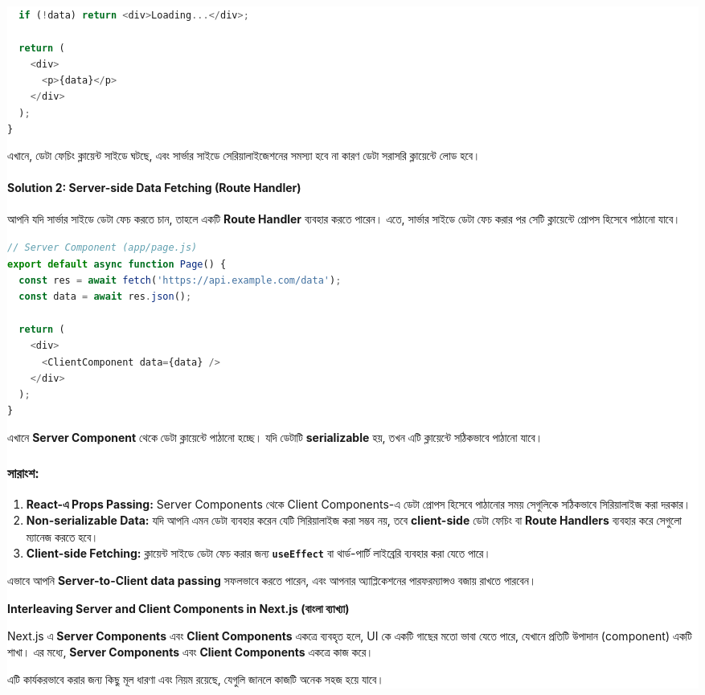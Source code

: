 ```javascript
  if (!data) return <div>Loading...</div>;

  return (
    <div>
      <p>{data}</p>
    </div>
  );
}
```

এখানে, ডেটা ফেচিং ক্লায়েন্ট সাইডে ঘটছে, এবং সার্ভার সাইডে সেরিয়ালাইজেশনের সমস্যা হবে না কারণ ডেটা সরাসরি ক্লায়েন্টে লোড হবে।

#### **Solution 2: Server-side Data Fetching (Route Handler)**
আপনি যদি সার্ভার সাইডে ডেটা ফেচ করতে চান, তাহলে একটি **Route Handler** ব্যবহার করতে পারেন। এতে, সার্ভার সাইডে ডেটা ফেচ করার পর সেটি ক্লায়েন্টে প্রোপস হিসেবে পাঠানো যাবে।

```javascript
// Server Component (app/page.js)
export default async function Page() {
  const res = await fetch('https://api.example.com/data');
  const data = await res.json();

  return (
    <div>
      <ClientComponent data={data} />
    </div>
  );
}
```

এখানে **Server Component** থেকে ডেটা ক্লায়েন্টে পাঠানো হচ্ছে। যদি ডেটাটি **serializable** হয়, তখন এটি ক্লায়েন্টে সঠিকভাবে পাঠানো যাবে।

### **সারাংশ:**

1. **React-এ Props Passing:** Server Components থেকে Client Components-এ ডেটা প্রোপস হিসেবে পাঠানোর সময় সেগুলিকে সঠিকভাবে সিরিয়ালাইজ করা দরকার।
2. **Non-serializable Data:** যদি আপনি এমন ডেটা ব্যবহার করেন যেটি সিরিয়ালাইজ করা সম্ভব নয়, তবে **client-side** ডেটা ফেচিং বা **Route Handlers** ব্যবহার করে সেগুলো ম্যানেজ করতে হবে।
3. **Client-side Fetching:** ক্লায়েন্ট সাইডে ডেটা ফেচ করার জন্য **`useEffect`** বা থার্ড-পার্টি লাইব্রেরি ব্যবহার করা যেতে পারে।

এভাবে আপনি **Server-to-Client data passing** সফলভাবে করতে পারেন, এবং আপনার অ্যাপ্লিকেশনের পারফরম্যান্সও বজায় রাখতে পারবেন।

**Interleaving Server and Client Components in Next.js (বাংলা ব্যাখ্যা)**

Next.js এ **Server Components** এবং **Client Components** একত্রে ব্যবহৃত হলে, UI কে একটি গাছের মতো ভাবা যেতে পারে, যেখানে প্রতিটি উপাদান (component) একটি শাখা। এর মধ্যে, **Server Components** এবং **Client Components** একত্রে কাজ করে। 

এটি কার্যকরভাবে করার জন্য কিছু মূল ধারণা এবং নিয়ম রয়েছে, যেগুলি জানলে কাজটি অনেক সহজ হয়ে যাবে। 
